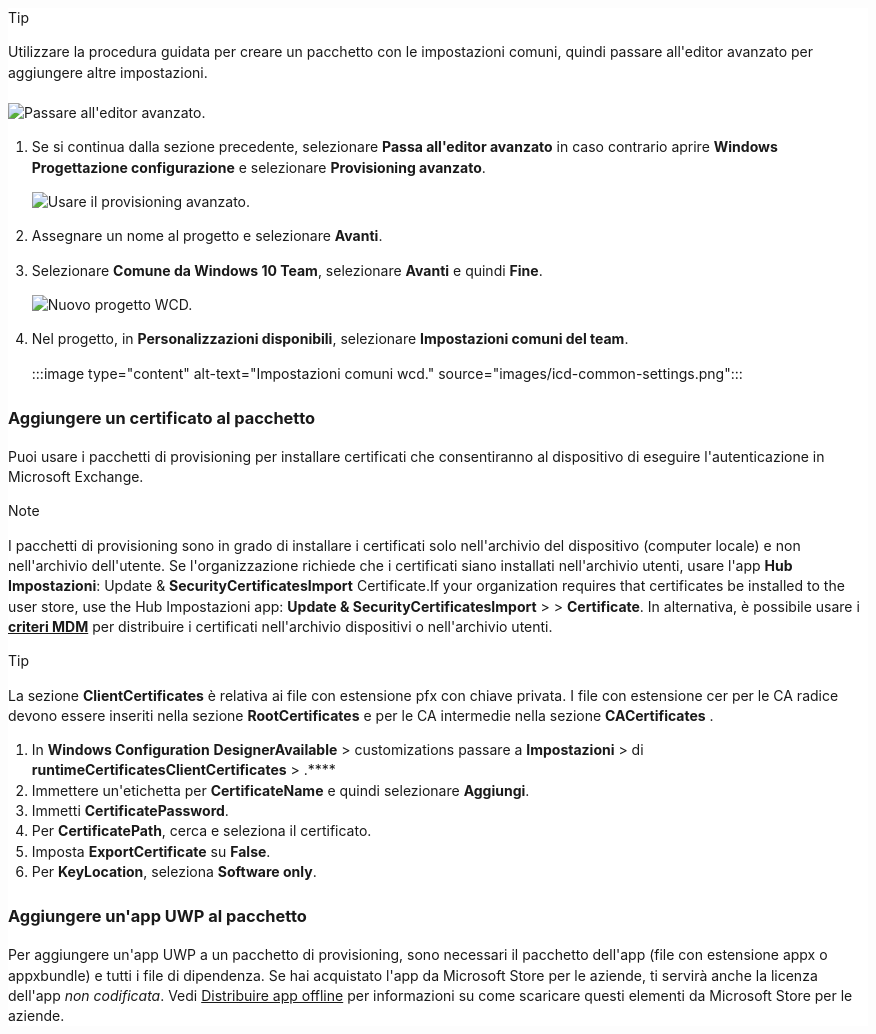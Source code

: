 > [!TIP]
> Utilizzare la procedura guidata per creare un pacchetto con le impostazioni comuni, quindi passare all'editor avanzato per aggiungere altre impostazioni.<br><br> ![Passare all'editor avanzato.](images/icd-simple-edit.png)

1. Se si continua dalla sezione precedente, selezionare **Passa all'editor avanzato** in caso contrario aprire **Windows Progettazione configurazione** e selezionare **Provisioning avanzato**.

   ![Usare il provisioning avanzato.](images/sh-prov-adv.png)

2. Assegnare un nome al progetto e selezionare **Avanti**.

3. Selezionare **Comune da Windows 10 Team**, selezionare **Avanti** e quindi **Fine**.

   ![Nuovo progetto WCD.](images/icd-new-project.png)

4. Nel progetto, in **Personalizzazioni disponibili**, selezionare **Impostazioni comuni del team**.

   :::image type="content" alt-text="Impostazioni comuni wcd." source="images/icd-common-settings.png":::

### <a name="add-a-certificate-to-your-package"></a>Aggiungere un certificato al pacchetto

Puoi usare i pacchetti di provisioning per installare certificati che consentiranno al dispositivo di eseguire l'autenticazione in Microsoft Exchange.

> [!NOTE]
> I pacchetti di provisioning sono in grado di installare i certificati solo nell'archivio del dispositivo (computer locale) e non nell'archivio dell'utente. Se l'organizzazione richiede che i certificati siano installati nell'archivio utenti, usare l'app **Hub Impostazioni**: Update & **SecurityCertificatesImport** Certificate.If your organization requires that certificates be installed to the user store, use the Hub Impostazioni app: **Update & SecurityCertificatesImport** >  >  **Certificate**.
In alternativa, è possibile usare i  [**criteri MDM**](manage-settings-with-mdm-for-surface-hub.md) per distribuire i certificati nell'archivio dispositivi o nell'archivio utenti.

> [!TIP]
> La sezione **ClientCertificates** è relativa ai file con estensione pfx con chiave privata. I file con estensione cer per le CA radice devono essere inseriti nella sezione **RootCertificates** e per le CA intermedie nella sezione **CACertificates** .

1. In **Windows Configuration** **DesignerAvailable** >  customizations passare a **Impostazioni** >  di **runtimeCertificatesClientCertificates** > .****
2. Immettere un'etichetta per **CertificateName** e quindi selezionare **Aggiungi**.
3. Immetti **CertificatePassword**.
4. Per **CertificatePath**, cerca e seleziona il certificato.
5. Imposta **ExportCertificate** su **False**.
6. Per **KeyLocation**, seleziona **Software only**.

### <a name="add-a-uwp-app-to-your-package"></a>Aggiungere un'app UWP al pacchetto

Per aggiungere un'app UWP a un pacchetto di provisioning, sono necessari il pacchetto dell'app (file con estensione appx o appxbundle) e tutti i file di dipendenza. Se hai acquistato l'app da Microsoft Store per le aziende, ti servirà anche la licenza dell'app *non codificata*. Vedi [Distribuire app offline](/microsoft-store/distribute-offline-apps) per informazioni su come scaricare questi elementi da Microsoft Store per le aziende.
